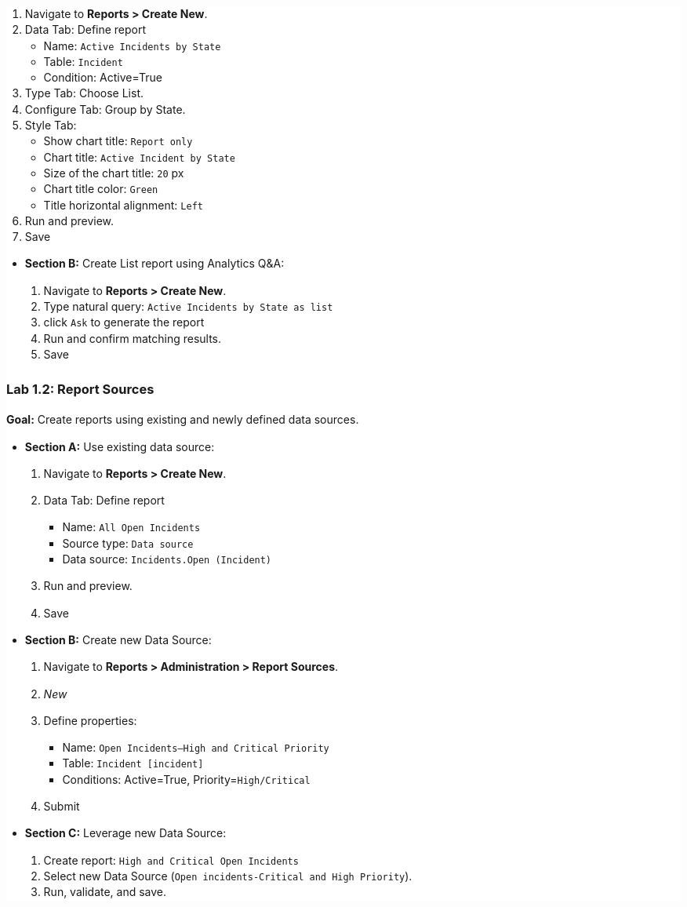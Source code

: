   1. Navigate to **Reports > Create New**.
  2. Data Tab: Define report
     - Name: `Active Incidents by State`
     - Table: `Incident`
     - Condition: Active=True
  3. Type Tab: Choose List.
  4. Configure Tab: Group by State.
  5. Style Tab:
     - Show chart title: `Report only`
     - Chart title: `Active Incident by State`
     - Size of the chart title: `20` px
     - Chart title color: `Green`
     - Title horizontal alignment: `Left`
  6. Run and preview.
  7. Save

- **Section B:** Create List report using Analytics Q\&A:

  1. Navigate to **Reports > Create New**.
  2. Type natural query: `Active Incidents by State as list`
  3. click `Ask` to generate the report
  4. Run and confirm matching results.
  5. Save

### Lab 1.2: Report Sources

**Goal:** Create reports using existing and newly defined data sources.

- **Section A:** Use existing data source:

  1. Navigate to **Reports > Create New**.
  2. Data Tab: Define report

     - Name: `All Open Incidents`
     - Source type: `Data source`
     - Data source: `Incidents.Open (Incident)`

  3. Run and preview.
  4. Save

- **Section B:** Create new Data Source:

  1. Navigate to **Reports > Administration > Report Sources**.
  2. _New_
  3. Define properties:

     - Name: `Open Incidents–High and Critical Priority`
     - Table: `Incident [incident]`
     - Conditions: Active=True, Priority=`High/Critical`

  4. Submit

- **Section C:** Leverage new Data Source:

  1. Create report: `High and Critical Open Incidents`
  2. Select new Data Source (`Open incidents-Critical and High Priority`).
  3. Run, validate, and save.
